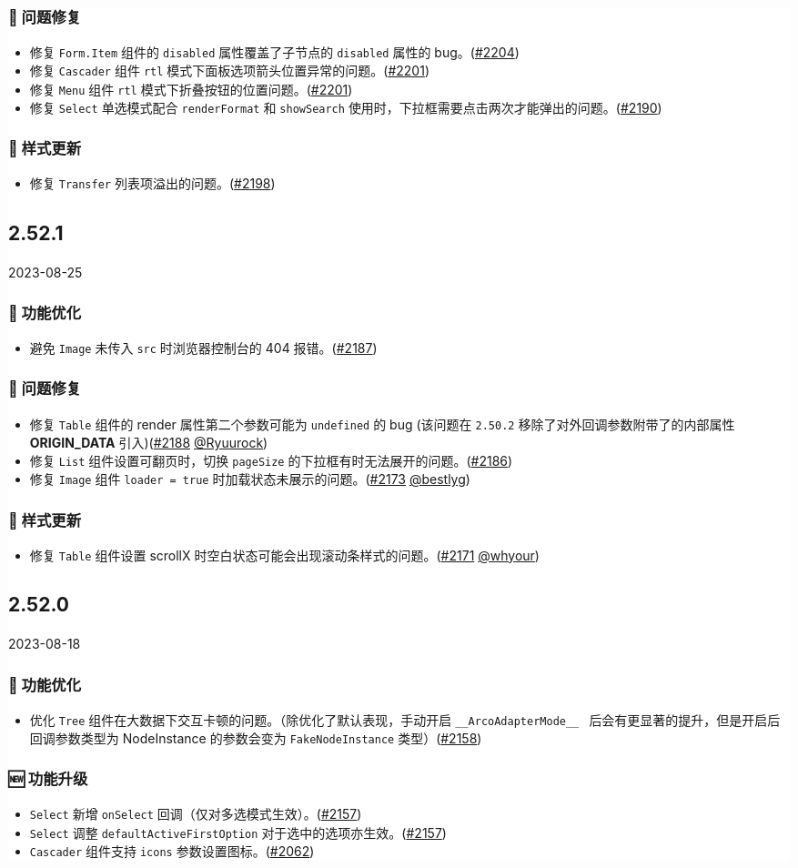 ### 🐛 问题修复

- 修复  `Form.Item` 组件的 `disabled` 属性覆盖了子节点的 `disabled` 属性的 bug。([#2204](https://github.com/arco-design/arco-design/pull/2204))
- 修复 `Cascader` 组件 `rtl` 模式下面板选项箭头位置异常的问题。([#2201](https://github.com/arco-design/arco-design/pull/2201))
- 修复 `Menu` 组件 `rtl` 模式下折叠按钮的位置问题。([#2201](https://github.com/arco-design/arco-design/pull/2201))
- 修复 `Select` 单选模式配合 `renderFormat` 和 `showSearch` 使用时，下拉框需要点击两次才能弹出的问题。([#2190](https://github.com/arco-design/arco-design/pull/2190))

### 💅 样式更新

- 修复 `Transfer` 列表项溢出的问题。([#2198](https://github.com/arco-design/arco-design/pull/2198))

## 2.52.1

2023-08-25

### 💎 功能优化

- 避免 `Image` 未传入 `src` 时浏览器控制台的 404 报错。([#2187](https://github.com/arco-design/arco-design/pull/2187))

### 🐛 问题修复

- 修复 `Table` 组件的 render 属性第二个参数可能为 `undefined` 的 bug (该问题在 `2.50.2` 移除了对外回调参数附带了的内部属性 __ORIGIN_DATA__ 引入)([#2188](https://github.com/arco-design/arco-design/pull/2188) [@Ryuurock](https://github.com/Ryuurock))
- 修复 `List` 组件设置可翻页时，切换 `pageSize` 的下拉框有时无法展开的问题。([#2186](https://github.com/arco-design/arco-design/pull/2186))
- 修复 `Image` 组件 `loader = true` 时加载状态未展示的问题。([#2173](https://github.com/arco-design/arco-design/pull/2173) [@bestlyg](https://github.com/bestlyg))

### 💅 样式更新

- 修复 `Table` 组件设置 scrollX 时空白状态可能会出现滚动条样式的问题。([#2171](https://github.com/arco-design/arco-design/pull/2171) [@whyour](https://github.com/whyour))

## 2.52.0

2023-08-18

### 💎 功能优化

- 优化 `Tree` 组件在大数据下交互卡顿的问题。（除优化了默认表现，手动开启 `__ArcoAdapterMode__ `  后会有更显著的提升，但是开启后回调参数类型为 NodeInstance 的参数会变为 `FakeNodeInstance` 类型）([#2158](https://github.com/arco-design/arco-design/pull/2158))

### 🆕 功能升级

- `Select` 新增 `onSelect` 回调（仅对多选模式生效）。([#2157](https://github.com/arco-design/arco-design/pull/2157))
- `Select` 调整 `defaultActiveFirstOption` 对于选中的选项亦生效。([#2157](https://github.com/arco-design/arco-design/pull/2157))
- `Cascader` 组件支持 `icons` 参数设置图标。([#2062](https://github.com/arco-design/arco-design/pull/2062))
